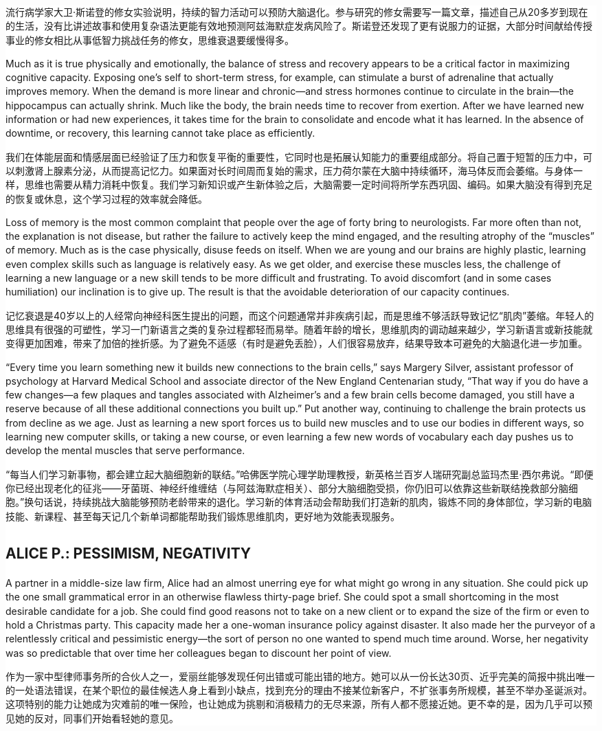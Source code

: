 流行病学家大卫·斯诺登的修女实验说明，持续的智力活动可以预防大脑退化。参与研究的修女需要写一篇文章，描述自己从20多岁到现在的生活，没有比讲述故事和使用复杂语法更能有效地预测阿兹海默症发病风险了。斯诺登还发现了更有说服力的证据，大部分时间献给传授事业的修女相比从事低智力挑战任务的修女，思维衰退要缓慢得多。

Much as it is true physically and emotionally, the balance of stress and recovery appears to be a critical factor in maximizing cognitive capacity. Exposing one’s self to short-term stress, for example, can stimulate a burst of adrenaline that actually improves memory. When the demand is more linear and chronic—and stress hormones continue to circulate in the brain—the hippocampus can actually shrink. Much like the body, the brain needs time to recover from exertion. After we have learned new information or had new experiences, it takes time for the brain to consolidate and encode what it has learned. In the absence of downtime, or recovery, this learning cannot take place as efficiently.

我们在体能层面和情感层面已经验证了压力和恢复平衡的重要性，它同时也是拓展认知能力的重要组成部分。将自己置于短暂的压力中，可以刺激肾上腺素分泌，从而提高记忆力。如果面对长时间周而复始的需求，压力荷尔蒙在大脑中持续循环，海马体反而会萎缩。与身体一样，思维也需要从精力消耗中恢复。我们学习新知识或产生新体验之后，大脑需要一定时间将所学东西巩固、编码。如果大脑没有得到充足的恢复或休息，这个学习过程的效率就会降低。

Loss of memory is the most common complaint that people over the age of forty bring to neurologists. Far more often than not, the explanation is not disease, but rather the failure to actively keep the mind engaged, and the resulting atrophy of the “muscles” of memory. Much as is the case physically, disuse feeds on itself. When we are young and our brains are highly plastic, learning even complex skills such as language is relatively easy. As we get older, and exercise these muscles less, the challenge of learning a new language or a new skill tends to be more difficult and frustrating. To avoid discomfort (and in some cases humiliation) our inclination is to give up. The result is that the avoidable deterioration of our capacity continues.

记忆衰退是40岁以上的人经常向神经科医生提出的问题，而这个问题通常并非疾病引起，而是思维不够活跃导致记忆“肌肉”萎缩。年轻人的思维具有很强的可塑性，学习一门新语言之类的复杂过程都轻而易举。随着年龄的增长，思维肌肉的调动越来越少，学习新语言或新技能就变得更加困难，带来了加倍的挫折感。为了避免不适感（有时是避免丢脸），人们很容易放弃，结果导致本可避免的大脑退化进一步加重。

“Every time you learn something new it builds new connections to the brain cells,” says Margery Silver, assistant professor of psychology at Harvard Medical School and associate director of the New England Centenarian study, “That way if you do have a few changes—a few plaques and tangles associated with Alzheimer’s and a few brain cells become damaged, you still have a reserve because of all these additional connections you built up.” Put another way, continuing to challenge the brain protects us from decline as we age. Just as learning a new sport forces us to build new muscles and to use our bodies in different ways, so learning new computer skills, or taking a new course, or even learning a few new words of vocabulary each day pushes us to develop the mental muscles that serve performance.

“每当人们学习新事物，都会建立起大脑细胞新的联结。”哈佛医学院心理学助理教授，新英格兰百岁人瑞研究副总监玛杰里·西尔弗说。“即便你已经出现老化的征兆——牙菌斑、神经纤维缠结（与阿兹海默症相关）、部分大脑细胞受损，你仍旧可以依靠这些新联结挽救部分脑细胞。”换句话说，持续挑战大脑能够预防老龄带来的退化。学习新的体育活动会帮助我们打造新的肌肉，锻炼不同的身体部位，学习新的电脑技能、新课程、甚至每天记几个新单词都能帮助我们锻炼思维肌肉，更好地为效能表现服务。

## ALICE P.: PESSIMISM, NEGATIVITY

A partner in a middle-size law firm, Alice had an almost unerring eye for what might go wrong in any situation. She could pick up the one small grammatical error in an otherwise flawless thirty-page brief. She could spot a small shortcoming in the most desirable candidate for a job. She could find good reasons not to take on a new client or to expand the size of the firm or even to hold a Christmas party. This capacity made her a one-woman insurance policy against disaster. It also made her the purveyor of a relentlessly critical and pessimistic energy—the sort of person no one wanted to spend much time around. Worse, her negativity was so predictable that over time her colleagues began to discount her point of view.

作为一家中型律师事务所的合伙人之一，爱丽丝能够发现任何出错或可能出错的地方。她可以从一份长达30页、近乎完美的简报中挑出唯一的一处语法错误，在某个职位的最佳候选人身上看到小缺点，找到充分的理由不接某位新客户，不扩张事务所规模，甚至不举办圣诞派对。这项特别的能力让她成为灾难前的唯一保险，也让她成为挑剔和消极精力的无尽来源，所有人都不愿接近她。更不幸的是，因为几乎可以预见她的反对，同事们开始看轻她的意见。
